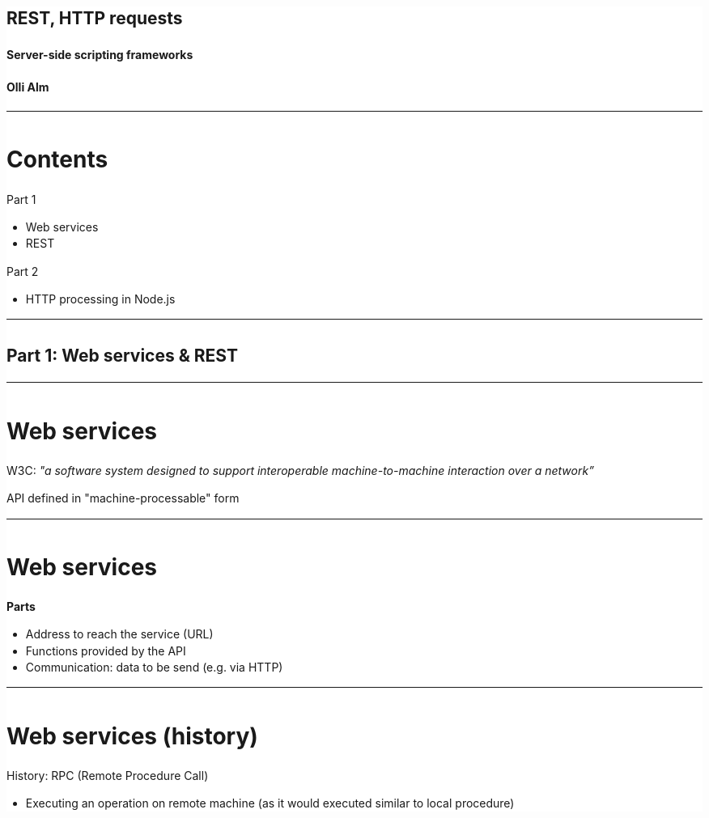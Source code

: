 ## REST, HTTP requests
#### Server-side scripting frameworks 
#### Olli Alm

---

# Contents


Part 1

* Web services
* REST

Part 2

* HTTP processing in Node.js

---

## Part 1: Web services & REST



---

# Web services

W3C: *"a software system designed to support interoperable machine-to-machine interaction over a network”*

API defined in "machine-processable" form

---

# Web services

**Parts**

* Address to reach the service (URL)
* Functions provided by the API
* Communication: data to be send (e.g. via HTTP)

---

# Web services (history)

History: RPC (Remote Procedure Call)

* Executing an operation on remote machine (as it would executed similar to local procedure)
